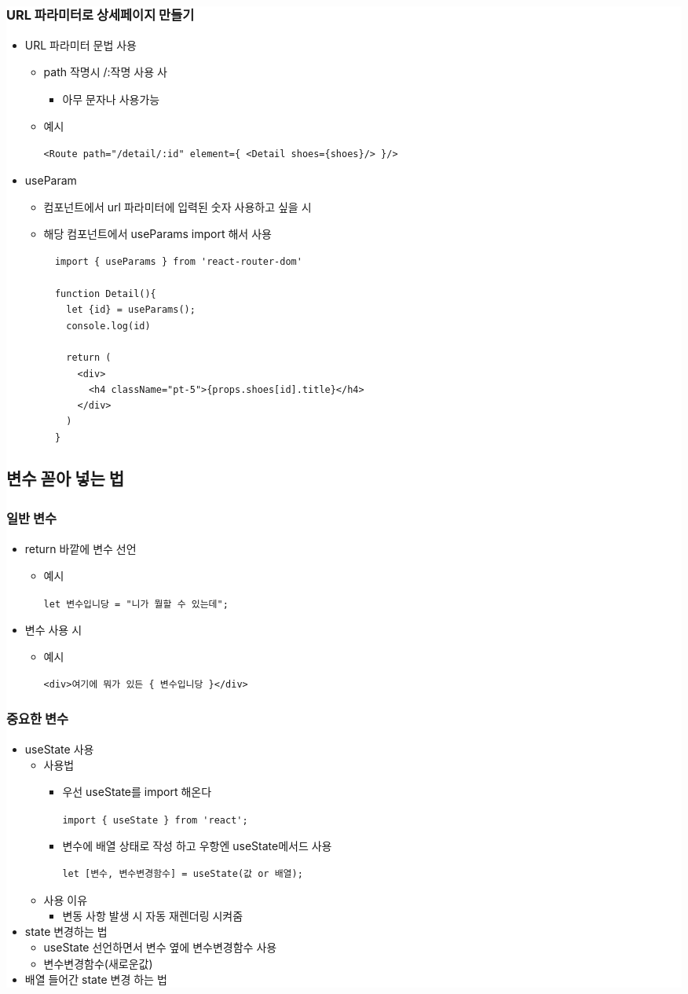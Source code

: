 ### URL 파라미터로 상세페이지 만들기
- URL 파라미터 문법 사용
  - path 작명시 /:작명 사용 사
    - 아무 문자나 사용가능
  - 예시

    `<Route path="/detail/:id" element={ <Detail shoes={shoes}/> }/>`
- useParam 
  - 컴포넌트에서 url 파라미터에 입력된 숫자 사용하고 싶을 시
  - 해당 컴포넌트에서 useParams import 해서 사용
    
    ```
      import { useParams } from 'react-router-dom'

      function Detail(){
        let {id} = useParams();
        console.log(id)
        
        return (
          <div>
            <h4 className="pt-5">{props.shoes[id].title}</h4>
          </div>
        )
      }
    ```

## 변수 꼳아 넣는 법
### 일반 변수 
- return 바깥에 변수 선언
  - 예시 

    `let 변수입니당 = "니가 뭘할 수 있는데";`
- 변수 사용 시
  - 예시 
  
    `<div>여기에 뭐가 있든 { 변수입니당 }</div>`
### 중요한 변수
- useState 사용
  - 사용법
    - 우선 useState를 import 해온다

        `import { useState } from 'react';`
    - 변수에 배열 상태로 작성 하고 우항엔 useState메서드 사용
  
        `let [변수, 변수변경함수] = useState(값 or 배열);`
  - 사용 이유
    - 변동 사항 발생 시 자동 재렌더링 시켜줌
- state 변경하는 법
  - useState 선언하면서 변수 옆에 변수변경함수 사용
  - 변수변경함수(새로운값)
- 배열 들어간 state 변경 하는 법
